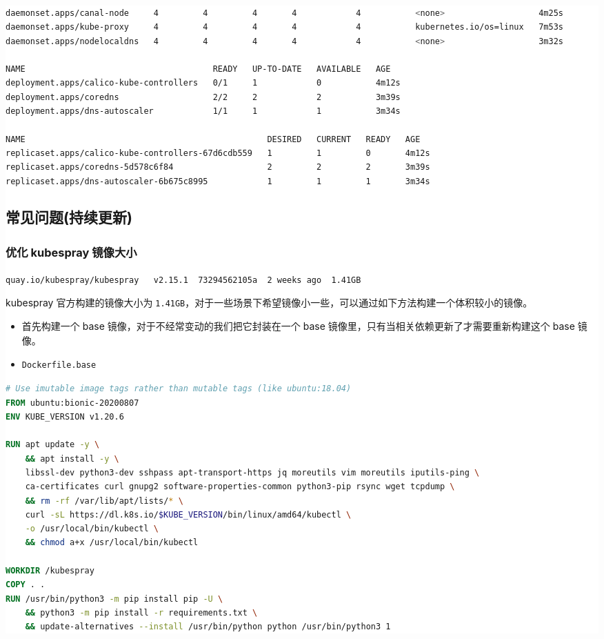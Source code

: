 ```bash
daemonset.apps/canal-node     4         4         4       4            4           <none>                   4m25s
daemonset.apps/kube-proxy     4         4         4       4            4           kubernetes.io/os=linux   7m53s
daemonset.apps/nodelocaldns   4         4         4       4            4           <none>                   3m32s

NAME                                      READY   UP-TO-DATE   AVAILABLE   AGE
deployment.apps/calico-kube-controllers   0/1     1            0           4m12s
deployment.apps/coredns                   2/2     2            2           3m39s
deployment.apps/dns-autoscaler            1/1     1            1           3m34s

NAME                                                 DESIRED   CURRENT   READY   AGE
replicaset.apps/calico-kube-controllers-67d6cdb559   1         1         0       4m12s
replicaset.apps/coredns-5d578c6f84                   2         2         2       3m39s
replicaset.apps/dns-autoscaler-6b675c8995            1         1         1       3m34s
```

## 常见问题(持续更新)

### 优化 kubespray 镜像大小

```shell
quay.io/kubespray/kubespray   v2.15.1  73294562105a  2 weeks ago  1.41GB
```

kubespray 官方构建的镜像大小为 `1.41GB`，对于一些场景下希望镜像小一些，可以通过如下方法构建一个体积较小的镜像。

- 首先构建一个 base 镜像，对于不经常变动的我们把它封装在一个 base 镜像里，只有当相关依赖更新了才需要重新构建这个 base 镜像。

- `Dockerfile.base`

```Dockerfile
# Use imutable image tags rather than mutable tags (like ubuntu:18.04)
FROM ubuntu:bionic-20200807
ENV KUBE_VERSION v1.20.6

RUN apt update -y \
    && apt install -y \
    libssl-dev python3-dev sshpass apt-transport-https jq moreutils vim moreutils iputils-ping \
    ca-certificates curl gnupg2 software-properties-common python3-pip rsync wget tcpdump \
    && rm -rf /var/lib/apt/lists/* \
    curl -sL https://dl.k8s.io/$KUBE_VERSION/bin/linux/amd64/kubectl \
    -o /usr/local/bin/kubectl \
    && chmod a+x /usr/local/bin/kubectl

WORKDIR /kubespray
COPY . .
RUN /usr/bin/python3 -m pip install pip -U \
    && python3 -m pip install -r requirements.txt \
    && update-alternatives --install /usr/bin/python python /usr/bin/python3 1
```
